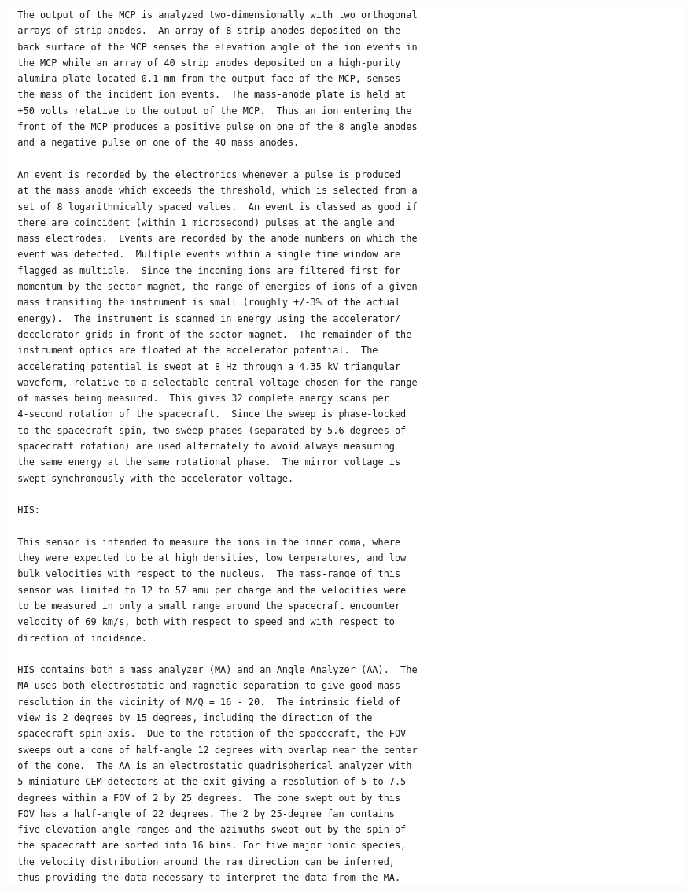       The output of the MCP is analyzed two-dimensionally with two orthogonal
      arrays of strip anodes.  An array of 8 strip anodes deposited on the
      back surface of the MCP senses the elevation angle of the ion events in
      the MCP while an array of 40 strip anodes deposited on a high-purity
      alumina plate located 0.1 mm from the output face of the MCP, senses
      the mass of the incident ion events.  The mass-anode plate is held at
      +50 volts relative to the output of the MCP.  Thus an ion entering the
      front of the MCP produces a positive pulse on one of the 8 angle anodes
      and a negative pulse on one of the 40 mass anodes.
 
      An event is recorded by the electronics whenever a pulse is produced
      at the mass anode which exceeds the threshold, which is selected from a
      set of 8 logarithmically spaced values.  An event is classed as good if
      there are coincident (within 1 microsecond) pulses at the angle and
      mass electrodes.  Events are recorded by the anode numbers on which the
      event was detected.  Multiple events within a single time window are
      flagged as multiple.  Since the incoming ions are filtered first for
      momentum by the sector magnet, the range of energies of ions of a given
      mass transiting the instrument is small (roughly +/-3% of the actual
      energy).  The instrument is scanned in energy using the accelerator/
      decelerator grids in front of the sector magnet.  The remainder of the
      instrument optics are floated at the accelerator potential.  The
      accelerating potential is swept at 8 Hz through a 4.35 kV triangular
      waveform, relative to a selectable central voltage chosen for the range
      of masses being measured.  This gives 32 complete energy scans per
      4-second rotation of the spacecraft.  Since the sweep is phase-locked
      to the spacecraft spin, two sweep phases (separated by 5.6 degrees of
      spacecraft rotation) are used alternately to avoid always measuring
      the same energy at the same rotational phase.  The mirror voltage is
      swept synchronously with the accelerator voltage.
 
      HIS:
 
      This sensor is intended to measure the ions in the inner coma, where
      they were expected to be at high densities, low temperatures, and low
      bulk velocities with respect to the nucleus.  The mass-range of this
      sensor was limited to 12 to 57 amu per charge and the velocities were
      to be measured in only a small range around the spacecraft encounter
      velocity of 69 km/s, both with respect to speed and with respect to
      direction of incidence.
 
      HIS contains both a mass analyzer (MA) and an Angle Analyzer (AA).  The
      MA uses both electrostatic and magnetic separation to give good mass
      resolution in the vicinity of M/Q = 16 - 20.  The intrinsic field of
      view is 2 degrees by 15 degrees, including the direction of the
      spacecraft spin axis.  Due to the rotation of the spacecraft, the FOV
      sweeps out a cone of half-angle 12 degrees with overlap near the center
      of the cone.  The AA is an electrostatic quadrispherical analyzer with
      5 miniature CEM detectors at the exit giving a resolution of 5 to 7.5
      degrees within a FOV of 2 by 25 degrees.  The cone swept out by this
      FOV has a half-angle of 22 degrees. The 2 by 25-degree fan contains
      five elevation-angle ranges and the azimuths swept out by the spin of
      the spacecraft are sorted into 16 bins. For five major ionic species,
      the velocity distribution around the ram direction can be inferred,
      thus providing the data necessary to interpret the data from the MA.
 